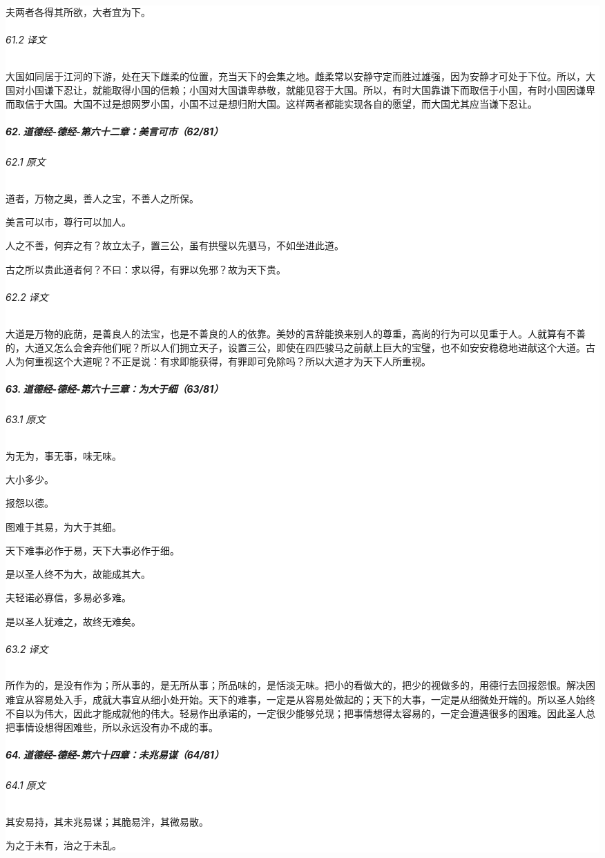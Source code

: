 夫两者各得其所欲，大者宜为下。
>
###### 61.2 译文
>
大国如同居于江河的下游，处在天下雌柔的位置，充当天下的会集之地。雌柔常以安静守定而胜过雄强，因为安静才可处于下位。所以，大国对小国谦下忍让，就能取得小国的信赖；小国对大国谦卑恭敬，就能见容于大国。所以，有时大国靠谦下而取信于小国，有时小国因谦卑而取信于大国。大国不过是想网罗小国，小国不过是想归附大国。这样两者都能实现各自的愿望，而大国尤其应当谦下忍让。
>
##### 62. 道德经-德经-第六十二章：美言可市（62/81）
###### 62.1 原文
>
道者，万物之奥，善人之宝，不善人之所保。

美言可以市，尊行可以加人。

人之不善，何弃之有？故立太子，置三公，虽有拱璧以先驷马，不如坐进此道。

古之所以贵此道者何？不曰：求以得，有罪以免邪？故为天下贵。
>
###### 62.2 译文
>
大道是万物的庇荫，是善良人的法宝，也是不善良的人的依靠。美妙的言辞能换来别人的尊重，高尚的行为可以见重于人。人就算有不善的，大道又怎么会舍弃他们呢？所以人们拥立天子，设置三公，即使在四匹骏马之前献上巨大的宝璧，也不如安安稳稳地进献这个大道。古人为何重视这个大道呢？不正是说：有求即能获得，有罪即可免除吗？所以大道才为天下人所重视。
>
##### 63. 道德经-德经-第六十三章：为大于细（63/81）
###### 63.1 原文
>
为无为，事无事，味无味。

大小多少。

报怨以德。

图难于其易，为大于其细。

天下难事必作于易，天下大事必作于细。

是以圣人终不为大，故能成其大。

夫轻诺必寡信，多易必多难。

是以圣人犹难之，故终无难矣。
>
###### 63.2 译文
>
所作为的，是没有作为；所从事的，是无所从事；所品味的，是恬淡无味。把小的看做大的，把少的视做多的，用德行去回报怨恨。解决困难宜从容易处入手，成就大事宜从细小处开始。天下的难事，一定是从容易处做起的；天下的大事，一定是从细微处开端的。所以圣人始终不自以为伟大，因此才能成就他的伟大。轻易作出承诺的，一定很少能够兑现；把事情想得太容易的，一定会遭遇很多的困难。因此圣人总把事情设想得困难些，所以永远没有办不成的事。
>
##### 64. 道德经-德经-第六十四章：未兆易谋（64/81）
###### 64.1 原文
>
其安易持，其未兆易谋；其脆易泮，其微易散。

为之于未有，治之于未乱。
